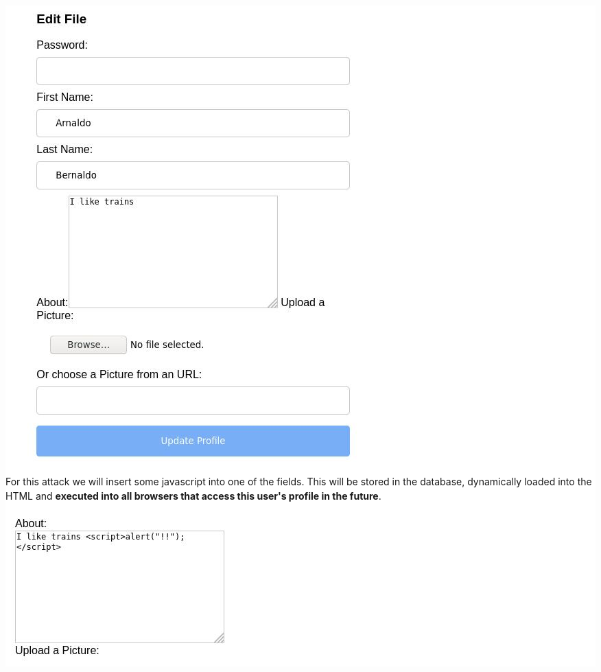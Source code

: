 ![Edit user fields form](/assets/headpage/user_profile2.jpg)

For this attack we will insert some javascript into one of the fields. This will be stored in the database, dynamically loaded into the HTML and **executed into all browsers that access this user's profile in the future**.

![XSS1](/assets/headpage/xss1.jpg)
